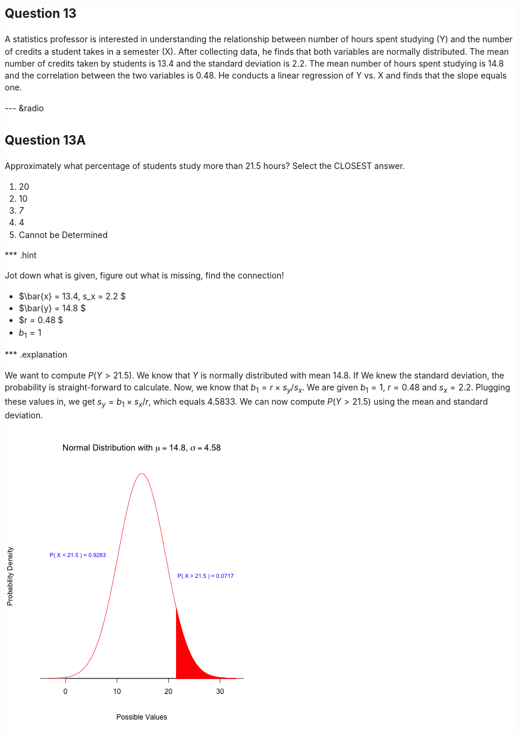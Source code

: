 
## Question 13

A statistics professor is interested in understanding the relationship between number of hours spent studying (Y) and the number of credits a student takes in a semester (X). After collecting data, he finds that both variables are normally distributed. The mean number of credits taken by students is 13.4 and the standard deviation is 2.2. The mean number of hours spent studying is 14.8 and the correlation between the two variables is 0.48. He conducts a linear regression of Y vs. X and finds that the slope equals one.

--- &radio

## Question 13A

Approximately what percentage of students study more than 21.5 hours? Select the CLOSEST answer.
  
1. 20
2. 10
3. _7_
4. 4
5. Cannot be Determined

*** .hint

Jot down what is given, figure out what is missing, find the connection!

- $\bar{x} = 13.4, s_x = 2.2 $
- $\bar{y} = 14.8 $
- $r = 0.48 $
- $b_1 = 1$

*** .explanation

We want to compute $P(Y > 21.5)$. We know that $Y$ is normally distributed with mean 14.8. If We knew the standard deviation, the probability is straight-forward to calculate. Now, we know that $b_1 = r \times s_y/s_x$. We are given $b_1 = 1$, $r = 0.48$ and $s_x = 2.2$. Plugging these values in, we get $s_y = b_1 \times s_x/r$, which equals 4.5833. We can now compute $P(Y > 21.5)$ using the mean and standard deviation.

![plot of chunk unnamed-chunk-10](assets/fig/unnamed-chunk-10.png) 
